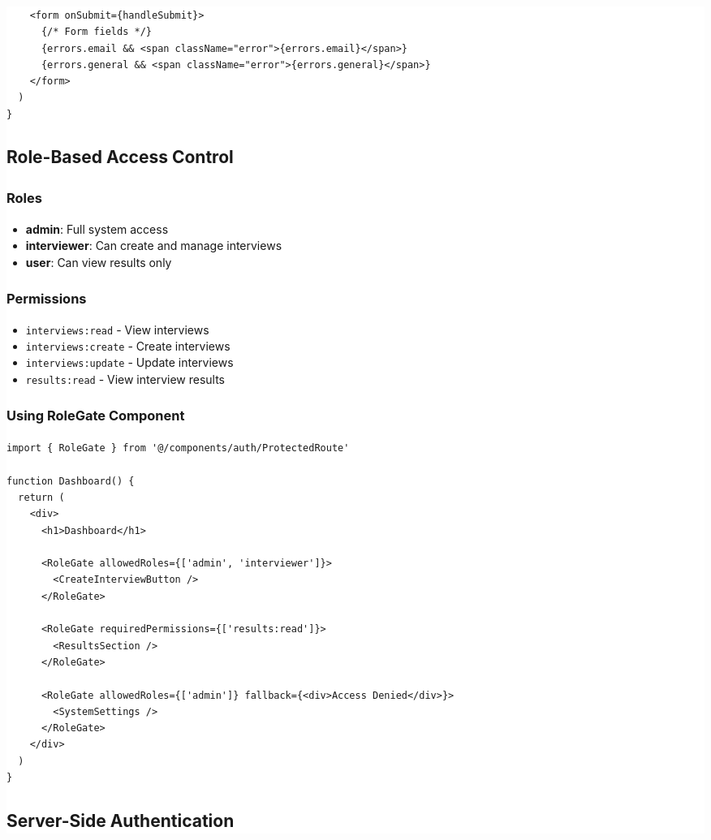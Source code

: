 ```tsx
    <form onSubmit={handleSubmit}>
      {/* Form fields */}
      {errors.email && <span className="error">{errors.email}</span>}
      {errors.general && <span className="error">{errors.general}</span>}
    </form>
  )
}
```

## Role-Based Access Control

### Roles
- **admin**: Full system access
- **interviewer**: Can create and manage interviews
- **user**: Can view results only

### Permissions
- `interviews:read` - View interviews
- `interviews:create` - Create interviews
- `interviews:update` - Update interviews
- `results:read` - View interview results

### Using RoleGate Component
```tsx
import { RoleGate } from '@/components/auth/ProtectedRoute'

function Dashboard() {
  return (
    <div>
      <h1>Dashboard</h1>
      
      <RoleGate allowedRoles={['admin', 'interviewer']}>
        <CreateInterviewButton />
      </RoleGate>
      
      <RoleGate requiredPermissions={['results:read']}>
        <ResultsSection />
      </RoleGate>
      
      <RoleGate allowedRoles={['admin']} fallback={<div>Access Denied</div>}>
        <SystemSettings />
      </RoleGate>
    </div>
  )
}
```

## Server-Side Authentication
